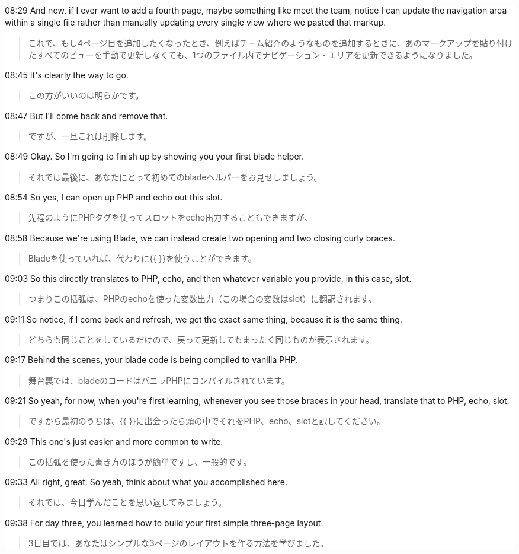 08:29
And now, if I ever want to add a fourth page, maybe something like meet the team, notice I can update the navigation area within a single file rather than manually updating every single view where we pasted that markup.
> これで、もし4ページ目を追加したくなったとき、例えばチーム紹介のようなものを追加するときに、あのマークアップを貼り付けたすべてのビューを手動で更新しなくても、1つのファイル内でナビゲーション・エリアを更新できるようになりました。

08:45
It's clearly the way to go.
> この方がいいのは明らかです。

08:47
But I'll come back and remove that.
> ですが、一旦これは削除します。

08:49
Okay. So I'm going to finish up by showing you your first blade helper.
> それでは最後に、あなたにとって初めてのbladeヘルパーをお見せしましょう。

08:54
So yes, I can open up PHP and echo out this slot.
> 先程のようにPHPタグを使ってスロットをecho出力することもできますが、

08:58
Because we're using Blade, we can instead create two opening and two closing curly braces.
> Bladeを使っていれば、代わりに{{ }}を使うことができます。

09:03
So this directly translates to PHP, echo, and then whatever variable you provide, in this case, slot.
> つまりこの括弧は、PHPのechoを使った変数出力（この場合の変数はslot）に翻訳されます。

09:11
So notice, if I come back and refresh, we get the exact same thing, because it is the same thing.
> どちらも同じことをしているだけので、戻って更新してもまったく同じものが表示されます。

09:17
Behind the scenes, your blade code is being compiled to vanilla PHP.
> 舞台裏では、bladeのコードはバニラPHPにコンパイルされています。

09:21
So yeah, for now, when you're first learning, whenever you see those braces in your head, translate that to PHP, echo, slot.
> ですから最初のうちは、{{ }}に出会ったら頭の中でそれをPHP、echo、slotと訳してください。

09:29
This one's just easier and more common to write.
> この括弧を使った書き方のほうが簡単ですし、一般的です。

09:33
All right, great. So yeah, think about what you accomplished here.
> それでは、今日学んだことを思い返してみましょう。

09:38
For day three, you learned how to build your first simple three-page layout.
> 3日目では、あなたはシンプルな3ページのレイアウトを作る方法を学びました。
